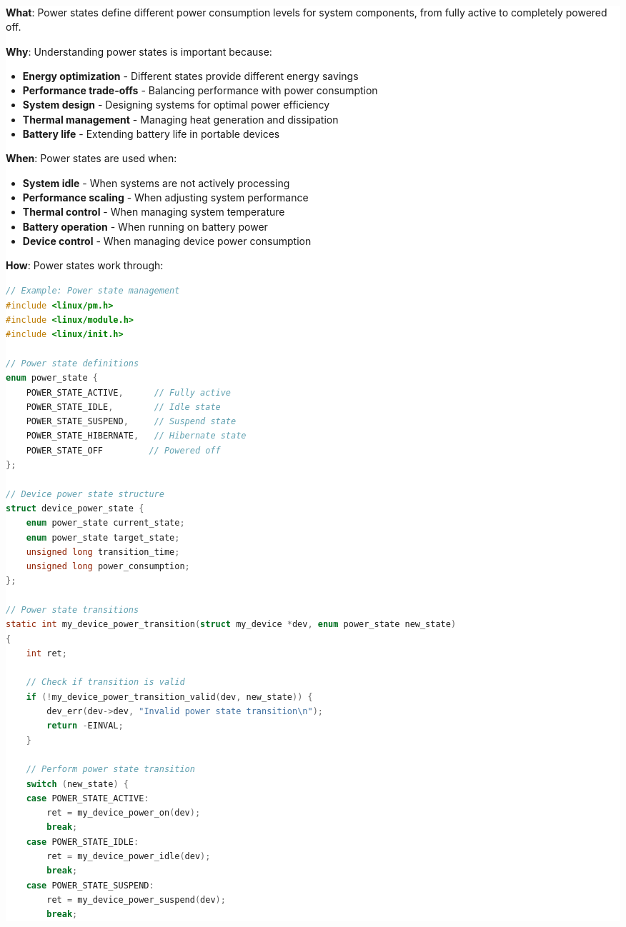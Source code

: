 **What**: Power states define different power consumption levels for system components, from fully active to completely powered off.

**Why**: Understanding power states is important because:

- **Energy optimization** - Different states provide different energy savings
- **Performance trade-offs** - Balancing performance with power consumption
- **System design** - Designing systems for optimal power efficiency
- **Thermal management** - Managing heat generation and dissipation
- **Battery life** - Extending battery life in portable devices

**When**: Power states are used when:

- **System idle** - When systems are not actively processing
- **Performance scaling** - When adjusting system performance
- **Thermal control** - When managing system temperature
- **Battery operation** - When running on battery power
- **Device control** - When managing device power consumption

**How**: Power states work through:

```c
// Example: Power state management
#include <linux/pm.h>
#include <linux/module.h>
#include <linux/init.h>

// Power state definitions
enum power_state {
    POWER_STATE_ACTIVE,      // Fully active
    POWER_STATE_IDLE,        // Idle state
    POWER_STATE_SUSPEND,     // Suspend state
    POWER_STATE_HIBERNATE,   // Hibernate state
    POWER_STATE_OFF         // Powered off
};

// Device power state structure
struct device_power_state {
    enum power_state current_state;
    enum power_state target_state;
    unsigned long transition_time;
    unsigned long power_consumption;
};

// Power state transitions
static int my_device_power_transition(struct my_device *dev, enum power_state new_state)
{
    int ret;

    // Check if transition is valid
    if (!my_device_power_transition_valid(dev, new_state)) {
        dev_err(dev->dev, "Invalid power state transition\n");
        return -EINVAL;
    }

    // Perform power state transition
    switch (new_state) {
    case POWER_STATE_ACTIVE:
        ret = my_device_power_on(dev);
        break;
    case POWER_STATE_IDLE:
        ret = my_device_power_idle(dev);
        break;
    case POWER_STATE_SUSPEND:
        ret = my_device_power_suspend(dev);
        break;
```